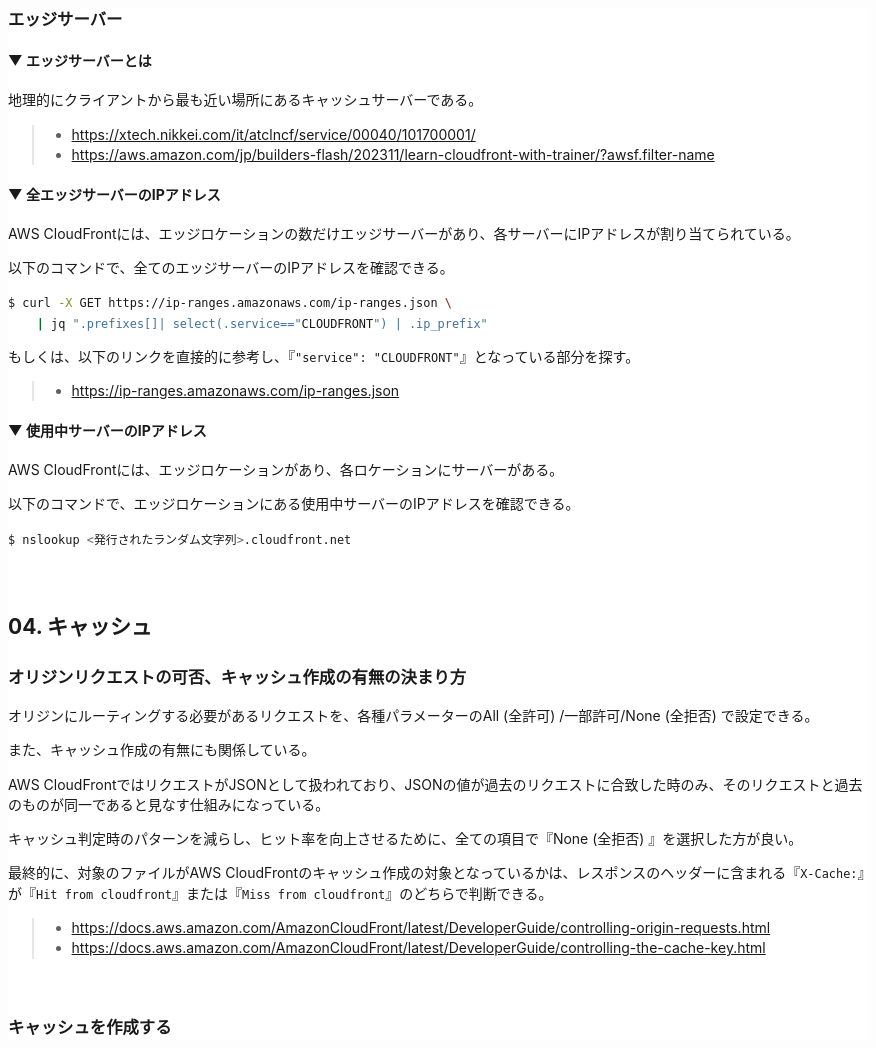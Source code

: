 ### エッジサーバー

#### ▼ エッジサーバーとは

地理的にクライアントから最も近い場所にあるキャッシュサーバーである。

> - https://xtech.nikkei.com/it/atclncf/service/00040/101700001/
> - https://aws.amazon.com/jp/builders-flash/202311/learn-cloudfront-with-trainer/?awsf.filter-name

#### ▼ 全エッジサーバーのIPアドレス

AWS CloudFrontには、エッジロケーションの数だけエッジサーバーがあり、各サーバーにIPアドレスが割り当てられている。

以下のコマンドで、全てのエッジサーバーのIPアドレスを確認できる。

```bash
$ curl -X GET https://ip-ranges.amazonaws.com/ip-ranges.json \
    | jq ".prefixes[]| select(.service=="CLOUDFRONT") | .ip_prefix"
```

もしくは、以下のリンクを直接的に参考し、『`"service": "CLOUDFRONT"`』となっている部分を探す。

> - https://ip-ranges.amazonaws.com/ip-ranges.json

#### ▼ 使用中サーバーのIPアドレス

AWS CloudFrontには、エッジロケーションがあり、各ロケーションにサーバーがある。

以下のコマンドで、エッジロケーションにある使用中サーバーのIPアドレスを確認できる。

```bash
$ nslookup <発行されたランダム文字列>.cloudfront.net
```

<br>

## 04. キャッシュ

### オリジンリクエストの可否、キャッシュ作成の有無の決まり方

オリジンにルーティングする必要があるリクエストを、各種パラメーターのAll (全許可) /一部許可/None (全拒否) で設定できる。

また、キャッシュ作成の有無にも関係している。

AWS CloudFrontではリクエストがJSONとして扱われており、JSONの値が過去のリクエストに合致した時のみ、そのリクエストと過去のものが同一であると見なす仕組みになっている。

キャッシュ判定時のパターンを減らし、ヒット率を向上させるために、全ての項目で『None (全拒否) 』を選択した方が良い。

最終的に、対象のファイルがAWS CloudFrontのキャッシュ作成の対象となっているかは、レスポンスのヘッダーに含まれる『`X-Cache:`』が『`Hit from cloudfront`』または『`Miss from cloudfront`』のどちらで判断できる。

> - https://docs.aws.amazon.com/AmazonCloudFront/latest/DeveloperGuide/controlling-origin-requests.html
> - https://docs.aws.amazon.com/AmazonCloudFront/latest/DeveloperGuide/controlling-the-cache-key.html

<br>

### キャッシュを作成する
